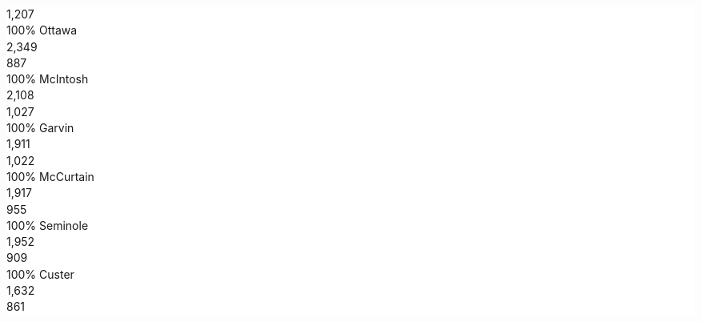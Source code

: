 </div></td>
<td><div>
1,207
</div></td>
<td>100<span class="eln-percent-sign">%</span></td>
</tr>
<tr class="even">
<td>Ottawa</td>
<td><div class="eln-swatch-light eln-democrat-1">
2,349
</div></td>
<td><div>
887
</div></td>
<td>100<span class="eln-percent-sign">%</span></td>
</tr>
<tr class="odd">
<td>McIntosh</td>
<td><div class="eln-swatch-light eln-democrat-1">
2,108
</div></td>
<td><div>
1,027
</div></td>
<td>100<span class="eln-percent-sign">%</span></td>
</tr>
<tr class="even">
<td>Garvin</td>
<td><div class="eln-swatch-light eln-democrat-1">
1,911
</div></td>
<td><div>
1,022
</div></td>
<td>100<span class="eln-percent-sign">%</span></td>
</tr>
<tr class="odd">
<td>McCurtain</td>
<td><div class="eln-swatch-light eln-democrat-1">
1,917
</div></td>
<td><div>
955
</div></td>
<td>100<span class="eln-percent-sign">%</span></td>
</tr>
<tr class="even">
<td>Seminole</td>
<td><div class="eln-swatch-light eln-democrat-1">
1,952
</div></td>
<td><div>
909
</div></td>
<td>100<span class="eln-percent-sign">%</span></td>
</tr>
<tr class="odd">
<td>Custer</td>
<td><div class="eln-swatch-light eln-democrat-1">
1,632
</div></td>
<td><div>
861
</div></td>